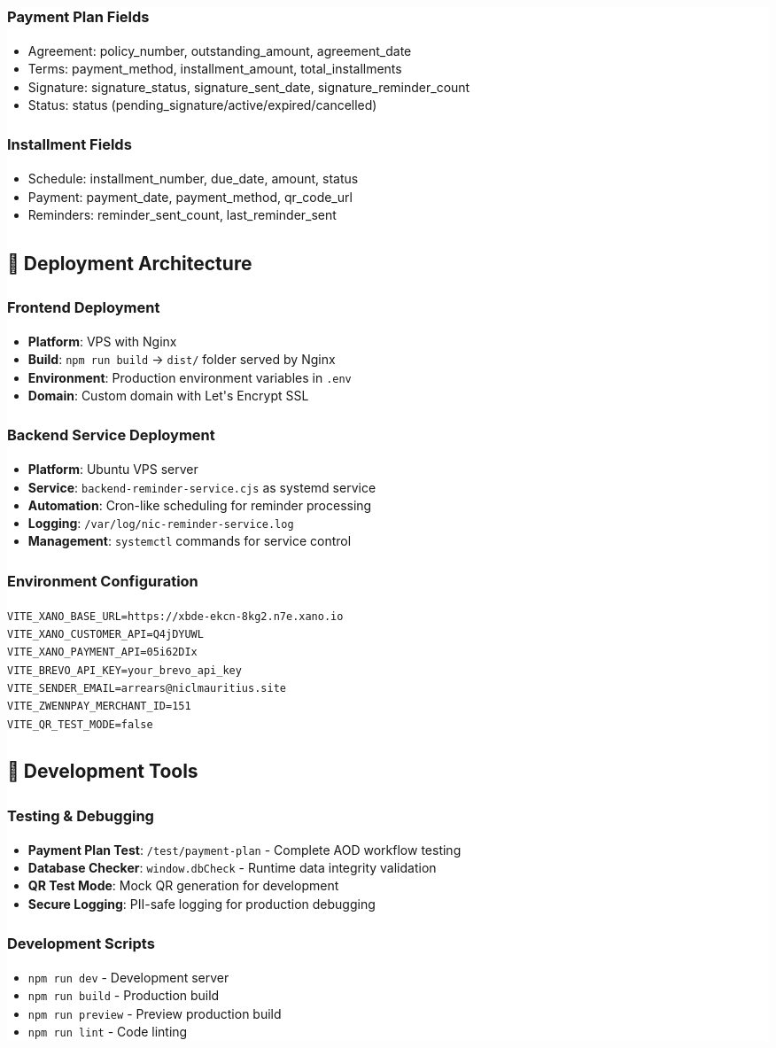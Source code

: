 ### **Payment Plan Fields**
- Agreement: policy_number, outstanding_amount, agreement_date
- Terms: payment_method, installment_amount, total_installments
- Signature: signature_status, signature_sent_date, signature_reminder_count
- Status: status (pending_signature/active/expired/cancelled)

### **Installment Fields**
- Schedule: installment_number, due_date, amount, status
- Payment: payment_date, payment_method, qr_code_url
- Reminders: reminder_sent_count, last_reminder_sent

## 🚀 **Deployment Architecture**

### **Frontend Deployment**
- **Platform**: VPS with Nginx
- **Build**: `npm run build` → `dist/` folder served by Nginx
- **Environment**: Production environment variables in `.env`
- **Domain**: Custom domain with Let's Encrypt SSL

### **Backend Service Deployment**
- **Platform**: Ubuntu VPS server
- **Service**: `backend-reminder-service.cjs` as systemd service
- **Automation**: Cron-like scheduling for reminder processing
- **Logging**: `/var/log/nic-reminder-service.log`
- **Management**: `systemctl` commands for service control

### **Environment Configuration**
```
VITE_XANO_BASE_URL=https://xbde-ekcn-8kg2.n7e.xano.io
VITE_XANO_CUSTOMER_API=Q4jDYUWL
VITE_XANO_PAYMENT_API=05i62DIx
VITE_BREVO_API_KEY=your_brevo_api_key
VITE_SENDER_EMAIL=arrears@niclmauritius.site
VITE_ZWENNPAY_MERCHANT_ID=151
VITE_QR_TEST_MODE=false
```

## 🔧 **Development Tools**

### **Testing & Debugging**
- **Payment Plan Test**: `/test/payment-plan` - Complete AOD workflow testing
- **Database Checker**: `window.dbCheck` - Runtime data integrity validation
- **QR Test Mode**: Mock QR generation for development
- **Secure Logging**: PII-safe logging for production debugging

### **Development Scripts**
- `npm run dev` - Development server
- `npm run build` - Production build
- `npm run preview` - Preview production build
- `npm run lint` - Code linting
